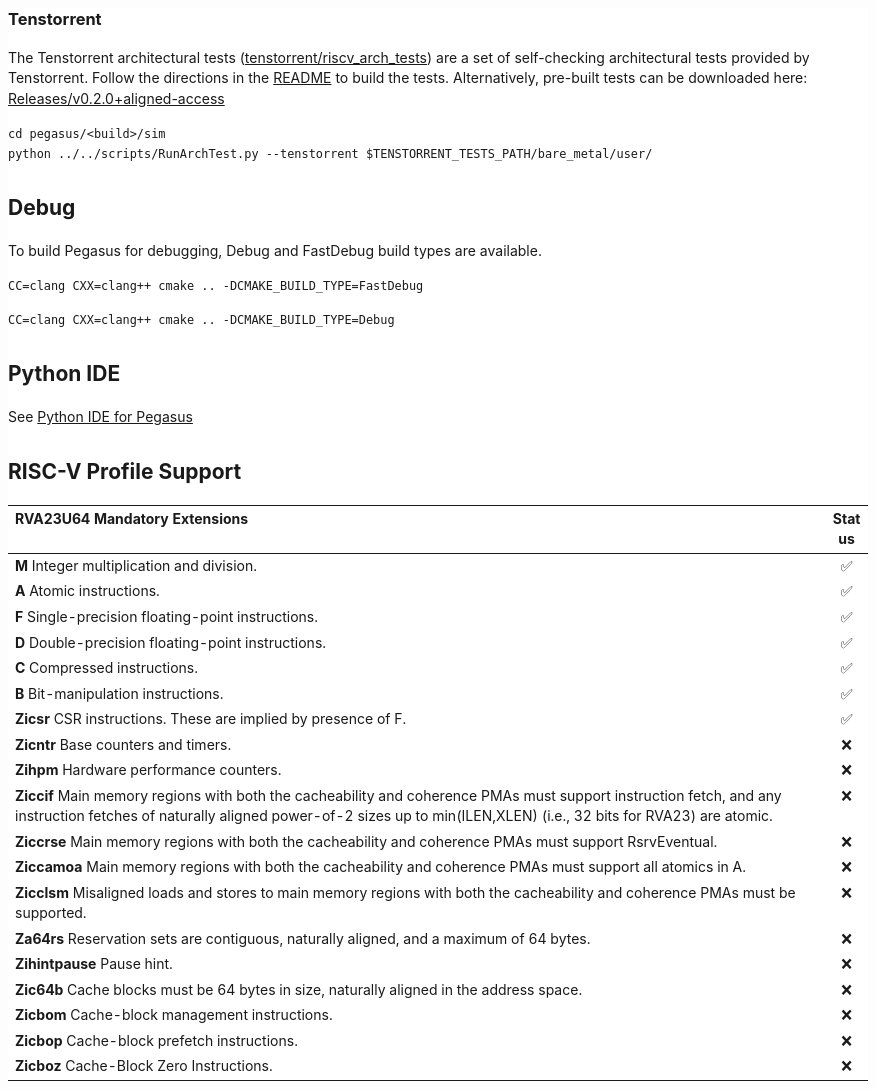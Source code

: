### Tenstorrent
The Tenstorrent architectural tests ([tenstorrent/riscv_arch_tests](https://github.com/tenstorrent/riscv_arch_tests))
are a set of self-checking architectural tests provided by Tenstorrent. Follow the directions in the
[README](https://github.com/riscv-software-src/riscv-tests?tab=readme-ov-file#building-from-repository)
to build the tests. Alternatively, pre-built tests can be downloaded here: [Releases/v0.2.0+aligned-access](https://github.com/tenstorrent/riscv_arch_tests/releases/tag/v0.2.0%2Baligned-access)
```
cd pegasus/<build>/sim
python ../../scripts/RunArchTest.py --tenstorrent $TENSTORRENT_TESTS_PATH/bare_metal/user/
```

## Debug

To build Pegasus for debugging, Debug and FastDebug build types are available.
```
CC=clang CXX=clang++ cmake .. -DCMAKE_BUILD_TYPE=FastDebug
```
```
CC=clang CXX=clang++ cmake .. -DCMAKE_BUILD_TYPE=Debug
```

## Python IDE
See [Python IDE for Pegasus](IDE/README.md)

## RISC-V Profile Support
| RVA23U64 Mandatory Extensions | Status |
| :---------------------------- | :----: |
| **M** Integer multiplication and division. | :white_check_mark: |
| **A** Atomic instructions. | :white_check_mark: |
| **F** Single-precision floating-point instructions. | :white_check_mark: |
| **D** Double-precision floating-point instructions. | :white_check_mark: |
| **C** Compressed instructions. | :white_check_mark: |
| **B** Bit-manipulation instructions. | :white_check_mark: |
| **Zicsr** CSR instructions. These are implied by presence of F. | :white_check_mark: |
| **Zicntr** Base counters and timers. | :x: |
| **Zihpm** Hardware performance counters. | :x: |
| **Ziccif** Main memory regions with both the cacheability and coherence PMAs must support instruction fetch, and any instruction fetches of naturally aligned power-of-2 sizes up to min(ILEN,XLEN) (i.e., 32 bits for RVA23) are atomic. | :x: |
| **Ziccrse** Main memory regions with both the cacheability and coherence PMAs must support RsrvEventual. | :x: |
| **Ziccamoa** Main memory regions with both the cacheability and coherence PMAs must support all atomics in A. | :x: |
| **Zicclsm** Misaligned loads and stores to main memory regions with both the cacheability and coherence PMAs must be supported. | :x: |
| **Za64rs** Reservation sets are contiguous, naturally aligned, and a maximum of 64 bytes. | :x: |
| **Zihintpause** Pause hint. | :x: |
| **Zic64b** Cache blocks must be 64 bytes in size, naturally aligned in the address space. | :x: |
| **Zicbom** Cache-block management instructions. | :x: |
| **Zicbop** Cache-block prefetch instructions. | :x: |
| **Zicboz** Cache-Block Zero Instructions. | :x: |